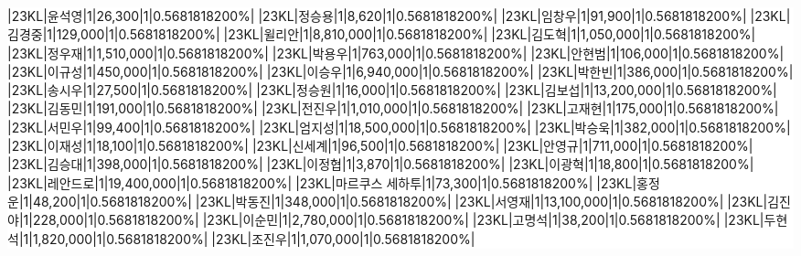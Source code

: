 |23KL|윤석영|1|26,300|1|0.5681818200%|
|23KL|정승용|1|8,620|1|0.5681818200%|
|23KL|임창우|1|91,900|1|0.5681818200%|
|23KL|김경중|1|129,000|1|0.5681818200%|
|23KL|윌리안|1|8,810,000|1|0.5681818200%|
|23KL|김도혁|1|1,050,000|1|0.5681818200%|
|23KL|정우재|1|1,510,000|1|0.5681818200%|
|23KL|박용우|1|763,000|1|0.5681818200%|
|23KL|안현범|1|106,000|1|0.5681818200%|
|23KL|이규성|1|450,000|1|0.5681818200%|
|23KL|이승우|1|6,940,000|1|0.5681818200%|
|23KL|박한빈|1|386,000|1|0.5681818200%|
|23KL|송시우|1|27,500|1|0.5681818200%|
|23KL|정승원|1|16,000|1|0.5681818200%|
|23KL|김보섭|1|13,200,000|1|0.5681818200%|
|23KL|김동민|1|191,000|1|0.5681818200%|
|23KL|전진우|1|1,010,000|1|0.5681818200%|
|23KL|고재현|1|175,000|1|0.5681818200%|
|23KL|서민우|1|99,400|1|0.5681818200%|
|23KL|엄지성|1|18,500,000|1|0.5681818200%|
|23KL|박승욱|1|382,000|1|0.5681818200%|
|23KL|이재성|1|18,100|1|0.5681818200%|
|23KL|신세계|1|96,500|1|0.5681818200%|
|23KL|안영규|1|711,000|1|0.5681818200%|
|23KL|김승대|1|398,000|1|0.5681818200%|
|23KL|이정협|1|3,870|1|0.5681818200%|
|23KL|이광혁|1|18,800|1|0.5681818200%|
|23KL|레안드로|1|19,400,000|1|0.5681818200%|
|23KL|마르쿠스 세하투|1|73,300|1|0.5681818200%|
|23KL|홍정운|1|48,200|1|0.5681818200%|
|23KL|박동진|1|348,000|1|0.5681818200%|
|23KL|서영재|1|13,100,000|1|0.5681818200%|
|23KL|김진야|1|228,000|1|0.5681818200%|
|23KL|이순민|1|2,780,000|1|0.5681818200%|
|23KL|고명석|1|38,200|1|0.5681818200%|
|23KL|두현석|1|1,820,000|1|0.5681818200%|
|23KL|조진우|1|1,070,000|1|0.5681818200%|